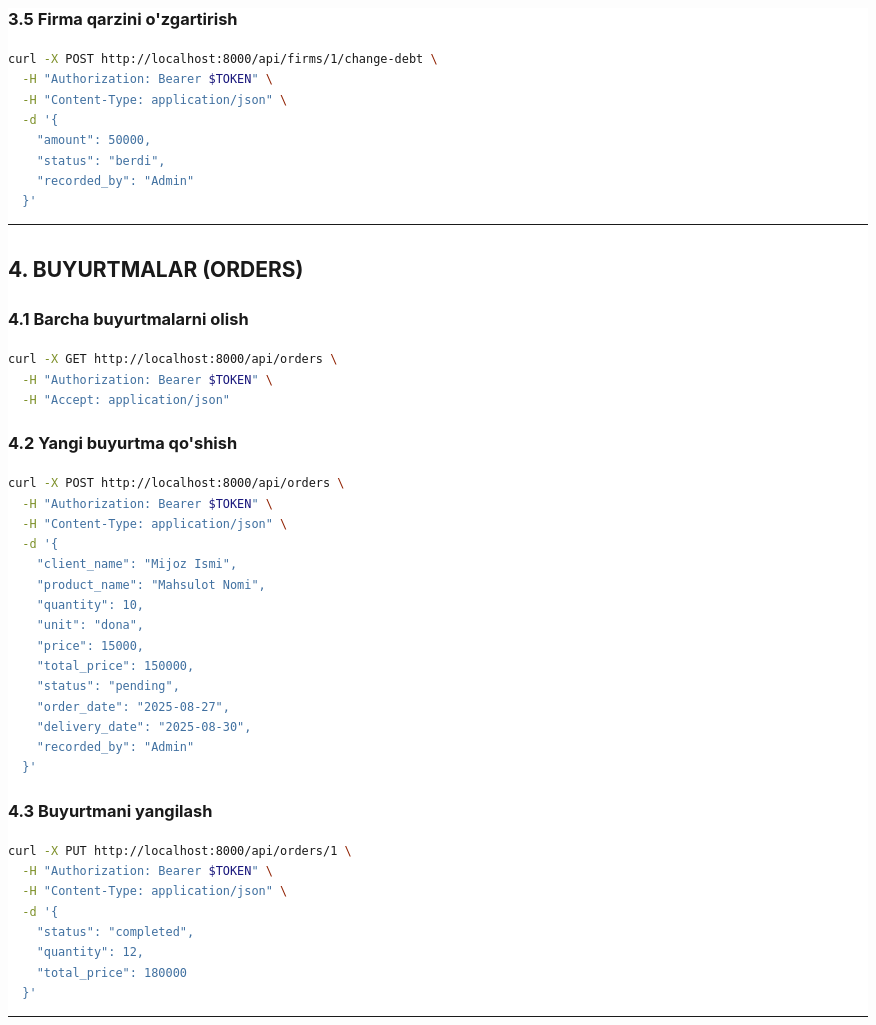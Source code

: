 ### 3.5 Firma qarzini o'zgartirish
```bash
curl -X POST http://localhost:8000/api/firms/1/change-debt \
  -H "Authorization: Bearer $TOKEN" \
  -H "Content-Type: application/json" \
  -d '{
    "amount": 50000,
    "status": "berdi",
    "recorded_by": "Admin"
  }'
```

---

## 4. BUYURTMALAR (ORDERS)

### 4.1 Barcha buyurtmalarni olish
```bash
curl -X GET http://localhost:8000/api/orders \
  -H "Authorization: Bearer $TOKEN" \
  -H "Accept: application/json"
```

### 4.2 Yangi buyurtma qo'shish
```bash
curl -X POST http://localhost:8000/api/orders \
  -H "Authorization: Bearer $TOKEN" \
  -H "Content-Type: application/json" \
  -d '{
    "client_name": "Mijoz Ismi",
    "product_name": "Mahsulot Nomi",
    "quantity": 10,
    "unit": "dona",
    "price": 15000,
    "total_price": 150000,
    "status": "pending",
    "order_date": "2025-08-27",
    "delivery_date": "2025-08-30",
    "recorded_by": "Admin"
  }'
```

### 4.3 Buyurtmani yangilash
```bash
curl -X PUT http://localhost:8000/api/orders/1 \
  -H "Authorization: Bearer $TOKEN" \
  -H "Content-Type: application/json" \
  -d '{
    "status": "completed",
    "quantity": 12,
    "total_price": 180000
  }'
```

---